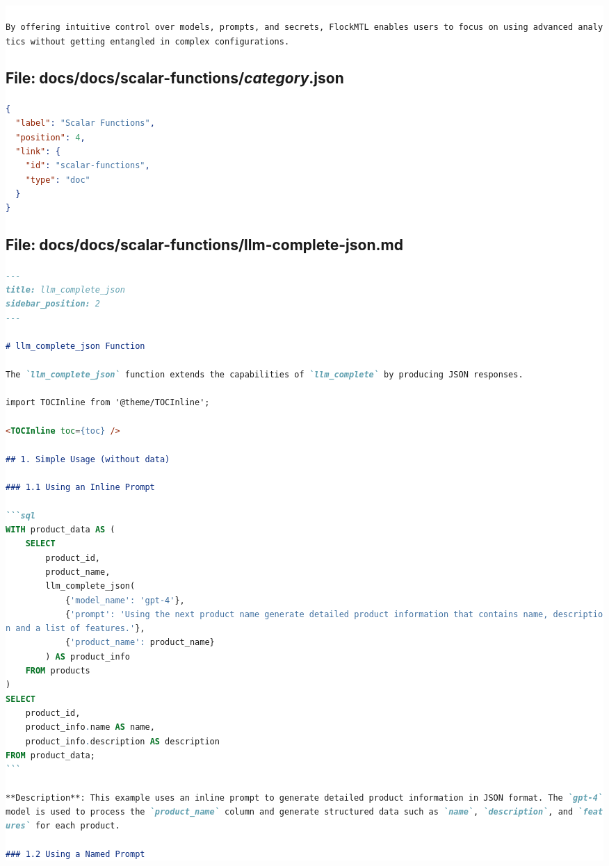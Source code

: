 ````markdown

By offering intuitive control over models, prompts, and secrets, FlockMTL enables users to focus on using advanced analytics without getting entangled in complex configurations.
````

## File: docs/docs/scalar-functions/_category_.json
````json
{
  "label": "Scalar Functions",
  "position": 4,
  "link": {
    "id": "scalar-functions",
    "type": "doc"
  }
}
````

## File: docs/docs/scalar-functions/llm-complete-json.md
````markdown
---
title: llm_complete_json
sidebar_position: 2
---

# llm_complete_json Function

The `llm_complete_json` function extends the capabilities of `llm_complete` by producing JSON responses.

import TOCInline from '@theme/TOCInline';

<TOCInline toc={toc} />

## 1. Simple Usage (without data)

### 1.1 Using an Inline Prompt

```sql
WITH product_data AS (
    SELECT 
        product_id, 
        product_name, 
        llm_complete_json(
            {'model_name': 'gpt-4'}, 
            {'prompt': 'Using the next product name generate detailed product information that contains name, description and a list of features.'},
            {'product_name': product_name}
        ) AS product_info
    FROM products
)
SELECT 
    product_id, 
    product_info.name AS name, 
    product_info.description AS description
FROM product_data;
```

**Description**: This example uses an inline prompt to generate detailed product information in JSON format. The `gpt-4` model is used to process the `product_name` column and generate structured data such as `name`, `description`, and `features` for each product.

### 1.2 Using a Named Prompt

````